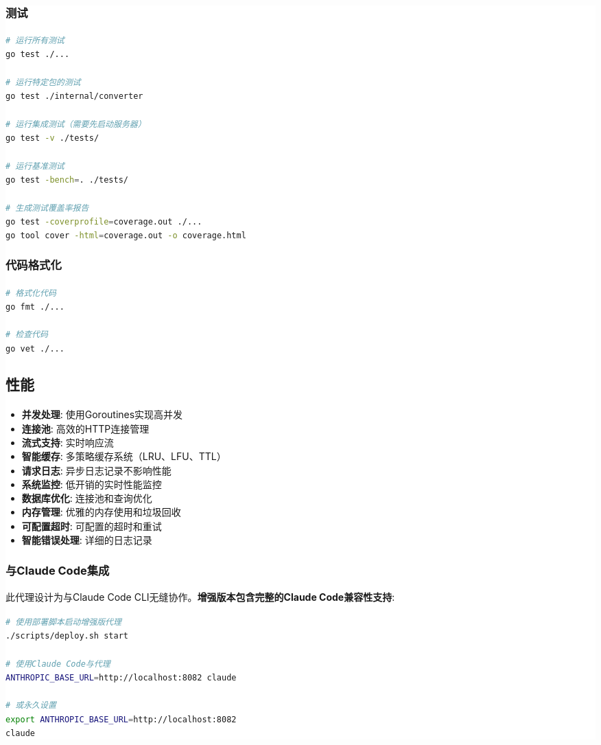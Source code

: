 ### 测试

```bash
# 运行所有测试
go test ./...

# 运行特定包的测试
go test ./internal/converter

# 运行集成测试（需要先启动服务器）
go test -v ./tests/

# 运行基准测试
go test -bench=. ./tests/

# 生成测试覆盖率报告
go test -coverprofile=coverage.out ./...
go tool cover -html=coverage.out -o coverage.html
```

### 代码格式化

```bash
# 格式化代码
go fmt ./...

# 检查代码
go vet ./...
```

## 性能

- **并发处理**: 使用Goroutines实现高并发
- **连接池**: 高效的HTTP连接管理
- **流式支持**: 实时响应流
- **智能缓存**: 多策略缓存系统（LRU、LFU、TTL）
- **请求日志**: 异步日志记录不影响性能
- **系统监控**: 低开销的实时性能监控
- **数据库优化**: 连接池和查询优化
- **内存管理**: 优雅的内存使用和垃圾回收
- **可配置超时**: 可配置的超时和重试
- **智能错误处理**: 详细的日志记录

### 与Claude Code集成

此代理设计为与Claude Code CLI无缝协作。**增强版本包含完整的Claude Code兼容性支持**:

```bash
# 使用部署脚本启动增强版代理
./scripts/deploy.sh start

# 使用Claude Code与代理
ANTHROPIC_BASE_URL=http://localhost:8082 claude

# 或永久设置
export ANTHROPIC_BASE_URL=http://localhost:8082
claude
```
